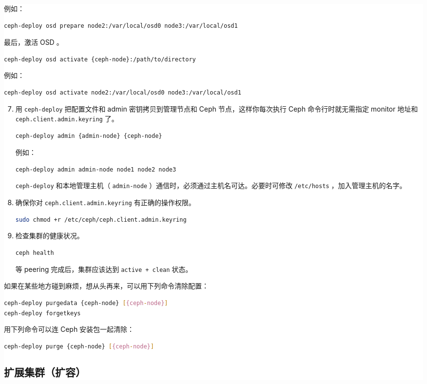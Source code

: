    例如：

   ```bash
   ceph-deploy osd prepare node2:/var/local/osd0 node3:/var/local/osd1
   ```

   最后，激活 OSD 。

   ```bash
   ceph-deploy osd activate {ceph-node}:/path/to/directory
   ```

   例如：

   ```bash
   ceph-deploy osd activate node2:/var/local/osd0 node3:/var/local/osd1
   ```

7. 用 `ceph-deploy` 把配置文件和 admin 密钥拷贝到管理节点和 Ceph 节点，这样你每次执行 Ceph 命令行时就无需指定 monitor 地址和 `ceph.client.admin.keyring` 了。

   ```bash
   ceph-deploy admin {admin-node} {ceph-node}
   ```

   例如：

   ```bash
   ceph-deploy admin admin-node node1 node2 node3
   ```

   `ceph-deploy` 和本地管理主机（ `admin-node` ）通信时，必须通过主机名可达。必要时可修改 `/etc/hosts` ，加入管理主机的名字。

8. 确保你对 `ceph.client.admin.keyring` 有正确的操作权限。

   ```bash
   sudo chmod +r /etc/ceph/ceph.client.admin.keyring
   ```

9. 检查集群的健康状况。

   ```bash
   ceph health
   ```

   等 peering 完成后，集群应该达到 `active + clean` 状态。



如果在某些地方碰到麻烦，想从头再来，可以用下列命令清除配置：

```bash
ceph-deploy purgedata {ceph-node} [{ceph-node}]
ceph-deploy forgetkeys
```

用下列命令可以连 Ceph 安装包一起清除：

```bash
ceph-deploy purge {ceph-node} [{ceph-node}]
```

## 扩展集群（扩容）
